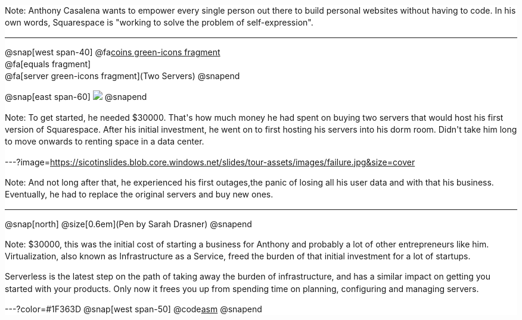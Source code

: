 Note: 
Anthony Casalena wants to empower every single person out there to build personal websites without having to code.  In his own words, Squarespace is "working to solve the problem of self-expression".

---

@snap[west span-40]
@fa[coins green-icons fragment]($30000)</br>
@fa[equals fragment]</br>
@fa[server green-icons fragment](Two Servers)
@snapend

@snap[east span-60]
![](https://sicotinslides.blob.core.windows.net/slides/tour-assets/images/svg/savings.svg)
@snapend

Note:
To get started, he needed $30000. That's how much money he had spent on buying two servers that would host his first version of Squarespace. After his initial investment, he went on to first hosting his servers into his dorm room. Didn't take him long to move onwards to renting space in a data center.

---?image=https://sicotinslides.blob.core.windows.net/slides/tour-assets/images/failure.jpg&size=cover

Note:
And not long after that, he experienced his first outages,the panic of losing all his user data and with that his business. Eventually, he had to replace the original servers and buy new ones.

---
@snap[north]
@size[0.6em](Pen by Sarah Drasner)
@snapend


<iframe height="265" style="width: 100%;" scrolling="no" title="What you manage with Services" src="//codepen.io/sdras/embed/gojoYb/?height=265&theme-id=dark&default-tab=result" frameborder="no" allowtransparency="true" allowfullscreen="true">
  See the Pen <a href='https://codepen.io/sdras/pen/gojoYb/'>What you manage with Services</a> by Sarah Drasner
  (<a href='https://codepen.io/sdras'>@sdras</a>) on <a href='https://codepen.io'>CodePen</a>.
</iframe>

Note: 
$30000, this was the initial cost of starting a business for Anthony and probably a lot of other entrepreneurs like him. Virtualization, also known as Infrastructure as a Service, freed the burden of that initial investment for a lot of startups.

Serverless is the latest step on the path of taking away the burden of infrastructure, and has a similar impact on getting you started with your products. Only now it frees you up from spending time on planning, configuring and managing servers.

---?color=#1F363D
@snap[west span-50]
@code[asm](src/forloop.asm)
@snapend
